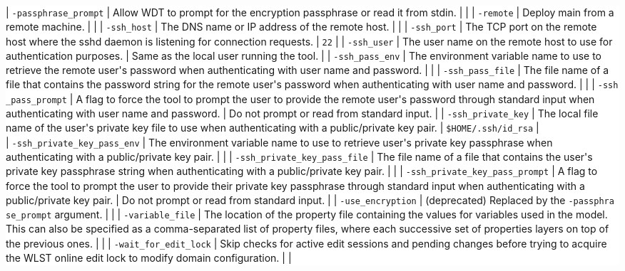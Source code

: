 | `-passphrase_prompt`                  | Allow WDT to prompt for the encryption passphrase or read it from stdin.                                                                                                                                                                                                                                 |    |
| `-remote`                             | Deploy main from a remote machine.                                                                                                                                                                                                                                                      |                                            |
| `-ssh_host`                           | The DNS name or IP address of the remote host.                                                                                                                                                                                                                                          |                                            |
| `-ssh_port`                           | The TCP port on the remote host where the sshd daemon is listening for connection requests.                                                                                                                                                                                             | `22`                                       |
| `-ssh_user`                           | The user name on the remote host to use for authentication purposes.                                                                                                                                                                                                                    | Same as the local user running the tool.   |
| `-ssh_pass_env`                       | The environment variable name to use to retrieve the remote user's password when authenticating with user name and password.                                                                                                                                                            |                                            |
| `-ssh_pass_file`                      | The file name of a file that contains the password string for the remote user's password when authenticating with user name and password.                                                                                                                                               |                                            |
| `-ssh_pass_prompt`                    | A flag to force the tool to prompt the user to provide the remote user's password through standard input when authenticating with user name and password.                                                                                                                               | Do not prompt or read from standard input. |
| `-ssh_private_key`                    | The local file name of the user's private key file to use when authenticating with a public/private key pair.                                                                                                                                                                           | `$HOME/.ssh/id_rsa`                        |                                                                                       
| `-ssh_private_key_pass_env`           | The environment variable name to use to retrieve user's private key passphrase when authenticating with a public/private key pair.                                                                                                                                                      |                                            |
| `-ssh_private_key_pass_file`          | The file name of a file that contains the user's private key passphrase string when authenticating with a public/private key pair.                                                                                                                                                      |                                            |
| `-ssh_private_key_pass_prompt`        | A flag to force the tool to prompt the user to provide their private key passphrase through standard input when authenticating with a public/private key pair.                                                                                                                          | Do not prompt or read from standard input. |
| `-use_encryption`                     | (deprecated) Replaced by the `-passphrase_prompt` argument.                                                                                                                                           |                                            |
| `-variable_file`                      | The location of the property file containing the values for variables used in the model. This can also be specified as a comma-separated list of property files, where each successive set of properties layers on top of the previous ones.                                            |                                            |
| `-wait_for_edit_lock`                 | Skip checks for active edit sessions and pending changes before trying to acquire the WLST online edit lock to modify domain configuration.                                                                                                                                             |                                            |
